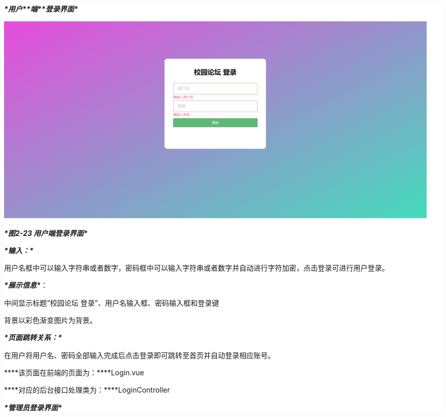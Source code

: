 
 

 

 

***\*用户\*******\*端\*******\*登录界面\****

![img](https://github.com/AkatsikiTian/School-Forum/blob/master/ksohtml2976/wps3.jpg) 

***\*图2-23 用户端登录界面\**** 

 

***\*输入：\****

用户名框中可以输入字符串或者数字，密码框中可以输入字符串或者数字并自动进行字符加密，点击登录可进行用户登录。

***\*展示信息\****：

  中间显示标题“校园论坛 登录”、用户名输入框、密码输入框和登录键

 背景以彩色渐变图片为背景。

***\*页面跳转关系：\****

在用户将用户名、密码全部输入完成后点击登录即可跳转至首页并自动登录相应账号。

***\*该页面在前端的页面为：\****Login.vue

***\*对应的后台接口处理类为：\****LoginController

 

 

***\*管理员登录界面\****

